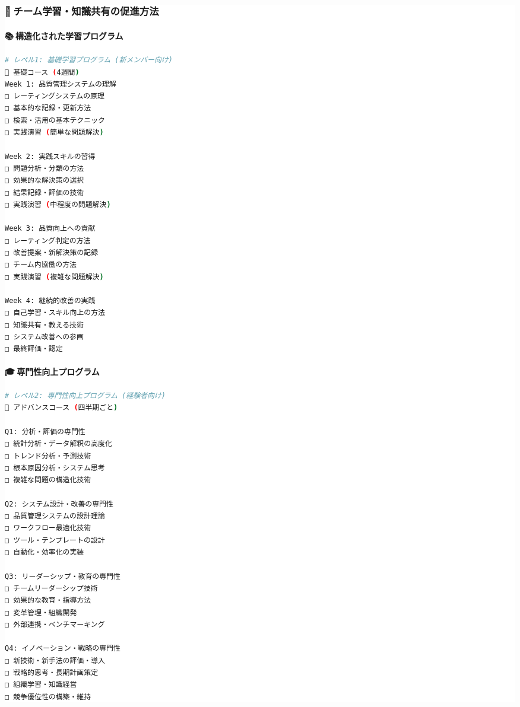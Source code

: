 ### 🤝 チーム学習・知識共有の促進方法

#### 📚 構造化された学習プログラム
```bash
# レベル1: 基礎学習プログラム (新メンバー向け)
📖 基礎コース (4週間)
Week 1: 品質管理システムの理解
□ レーティングシステムの原理
□ 基本的な記録・更新方法
□ 検索・活用の基本テクニック
□ 実践演習 (簡単な問題解決)

Week 2: 実践スキルの習得
□ 問題分析・分類の方法
□ 効果的な解決策の選択
□ 結果記録・評価の技術
□ 実践演習 (中程度の問題解決)

Week 3: 品質向上への貢献
□ レーティング判定の方法
□ 改善提案・新解決策の記録
□ チーム内協働の方法
□ 実践演習 (複雑な問題解決)

Week 4: 継続的改善の実践
□ 自己学習・スキル向上の方法
□ 知識共有・教える技術
□ システム改善への参画
□ 最終評価・認定
```

#### 🎓 専門性向上プログラム
```bash
# レベル2: 専門性向上プログラム (経験者向け)
🚀 アドバンスコース (四半期ごと)

Q1: 分析・評価の専門性
□ 統計分析・データ解釈の高度化
□ トレンド分析・予測技術
□ 根本原因分析・システム思考
□ 複雑な問題の構造化技術

Q2: システム設計・改善の専門性
□ 品質管理システムの設計理論
□ ワークフロー最適化技術
□ ツール・テンプレートの設計
□ 自動化・効率化の実装

Q3: リーダーシップ・教育の専門性
□ チームリーダーシップ技術
□ 効果的な教育・指導方法
□ 変革管理・組織開発
□ 外部連携・ベンチマーキング

Q4: イノベーション・戦略の専門性
□ 新技術・新手法の評価・導入
□ 戦略的思考・長期計画策定
□ 組織学習・知識経営
□ 競争優位性の構築・維持
```
